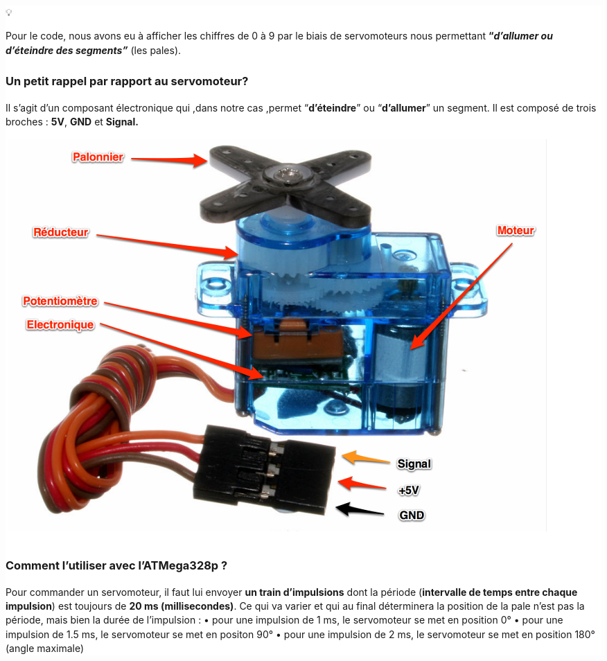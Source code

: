 <aside>
💡

Pour le code, nous avons eu à afficher les chiffres de 0 à 9 par le biais de servomoteurs nous permettant **“*d’allumer ou d’éteindre des segments”*** (les pales). 

</aside>

### Un petit rappel par rapport au servomoteur?

Il s’agit d’un composant électronique qui ,dans notre cas ,permet “**d’éteindre**” ou “**d’allumer**” un segment. Il est composé de trois broches : **5V**, **GND** et **Signal.** 

![servomoteur.png](./assets/test-three/servomoteur.png)

### **Comment l’utiliser avec l’ATMega328p ?**

Pour commander un servomoteur, il faut lui envoyer **un train d’impulsions** dont la période (**intervalle de temps entre chaque impulsion**) est toujours de **20 ms (millisecondes)**. Ce qui va varier et qui au final déterminera la position de la pale n’est pas la période, mais bien la durée de l’impulsion :
• pour une impulsion de 1 ms, le servomoteur se met en position 0°
• pour une impulsion de 1.5 ms, le servomoteur se met en positon 90°
• pour une impulsion de 2 ms, le servomoteur se met en position 180°(angle maximale)
